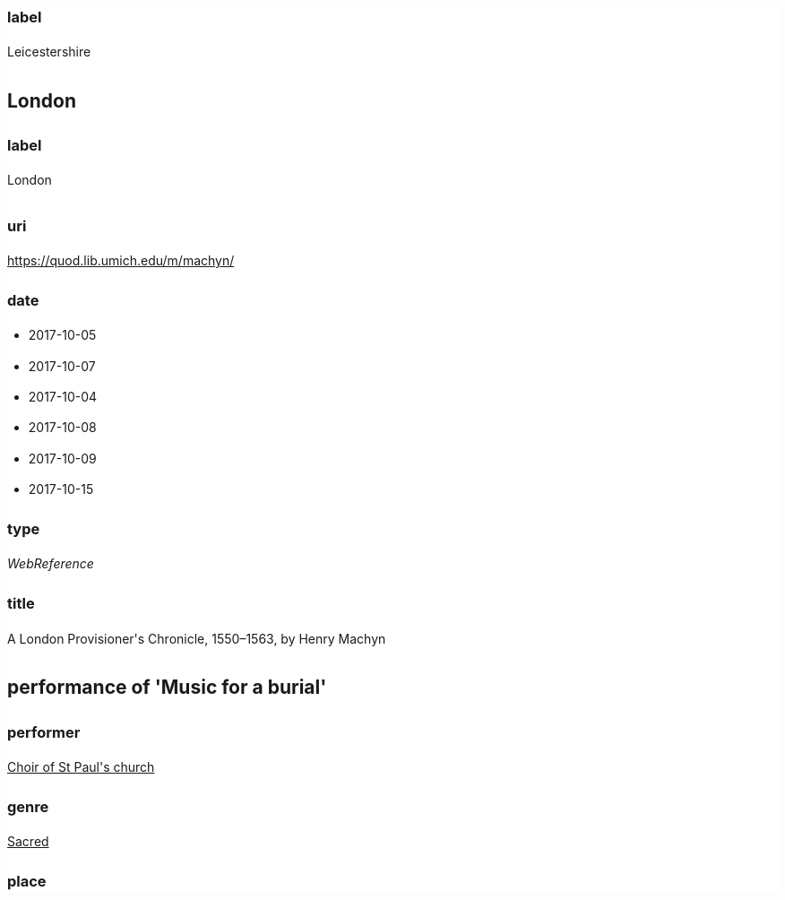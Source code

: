 ### label


Leicestershire

## London

### label


London

## 

### uri


https://quod.lib.umich.edu/m/machyn/

### date

 - 2017-10-05

 - 2017-10-07

 - 2017-10-04

 - 2017-10-08

 - 2017-10-09

 - 2017-10-15

### type


*WebReference*

### title


A London Provisioner's Chronicle, 1550–1563, by Henry Machyn

## performance of 'Music for a burial'

### performer


[Choir of St Paul's church](#Choir-of-St-Paul's-church)

### genre


[Sacred](#Sacred)

### place
